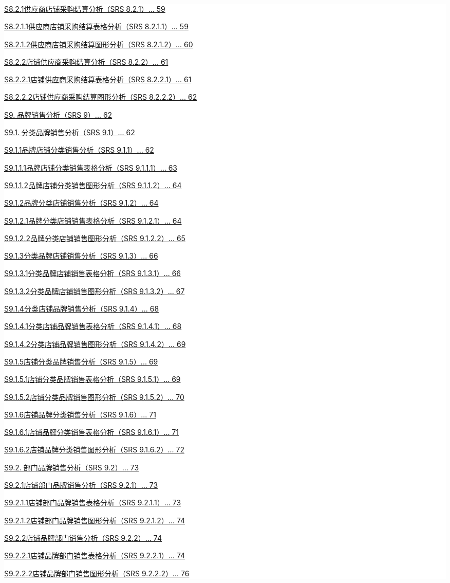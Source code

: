 [S8.2.1供应商店铺采购结算分析（SRS 8.2.1）... 59]()

[S8.2.1.1供应商店铺采购结算表格分析（SRS 8.2.1.1）... 59]()

[S8.2.1.2供应商店铺采购结算图形分析（SRS 8.2.1.2）... 60]()

[S8.2.2店铺供应商采购结算分析（SRS 8.2.2）... 61]()

[S8.2.2.1店铺供应商采购结算表格分析（SRS 8.2.2.1）... 61]()

[S8.2.2.2店铺供应商采购结算图形分析（SRS 8.2.2.2）... 62]()

[S9. 品牌销售分析（SRS 9）... 62]()

[S9.1. 分类品牌销售分析（SRS 9.1）... 62]()

[S9.1.1品牌店铺分类销售分析（SRS 9.1.1）... 62]()

[S9.1.1.1品牌店铺分类销售表格分析（SRS 9.1.1.1）... 63]()

[S9.1.1.2品牌店铺分类销售图形分析（SRS 9.1.1.2）... 64]()

[S9.1.2品牌分类店铺销售分析（SRS 9.1.2）... 64]()

[S9.1.2.1品牌分类店铺销售表格分析（SRS 9.1.2.1）... 64]()

[S9.1.2.2品牌分类店铺销售图形分析（SRS 9.1.2.2）... 65]()

[S9.1.3分类品牌店铺销售分析（SRS 9.1.3）... 66]()

[S9.1.3.1分类品牌店铺销售表格分析（SRS 9.1.3.1）... 66]()

[S9.1.3.2分类品牌店铺销售图形分析（SRS 9.1.3.2）... 67]()

[S9.1.4分类店铺品牌销售分析（SRS 9.1.4）... 68]()

[S9.1.4.1分类店铺品牌销售表格分析（SRS 9.1.4.1）... 68]()

[S9.1.4.2分类店铺品牌销售图形分析（SRS 9.1.4.2）... 69]()

[S9.1.5店铺分类品牌销售分析（SRS 9.1.5）... 69]()

[S9.1.5.1店铺分类品牌销售表格分析（SRS 9.1.5.1）... 69]()

[S9.1.5.2店铺分类品牌销售图形分析（SRS 9.1.5.2）... 70]()

[S9.1.6店铺品牌分类销售分析（SRS 9.1.6）... 71]()

[S9.1.6.1店铺品牌分类销售表格分析（SRS 9.1.6.1）... 71]()

[S9.1.6.2店铺品牌分类销售图形分析（SRS 9.1.6.2）... 72]()

[S9.2. 部门品牌销售分析（SRS 9.2）... 73]()

[S9.2.1店铺部门品牌销售分析（SRS 9.2.1）... 73]()

[S9.2.1.1店铺部门品牌销售表格分析（SRS 9.2.1.1）... 73]()

[S9.2.1.2店铺部门品牌销售图形分析（SRS 9.2.1.2）... 74]()

[S9.2.2店铺品牌部门销售分析（SRS 9.2.2）... 74]()

[S9.2.2.1店铺品牌部门销售表格分析（SRS 9.2.2.1）... 74]()

[S9.2.2.2店铺品牌部门销售图形分析（SRS 9.2.2.2）... 76]()
